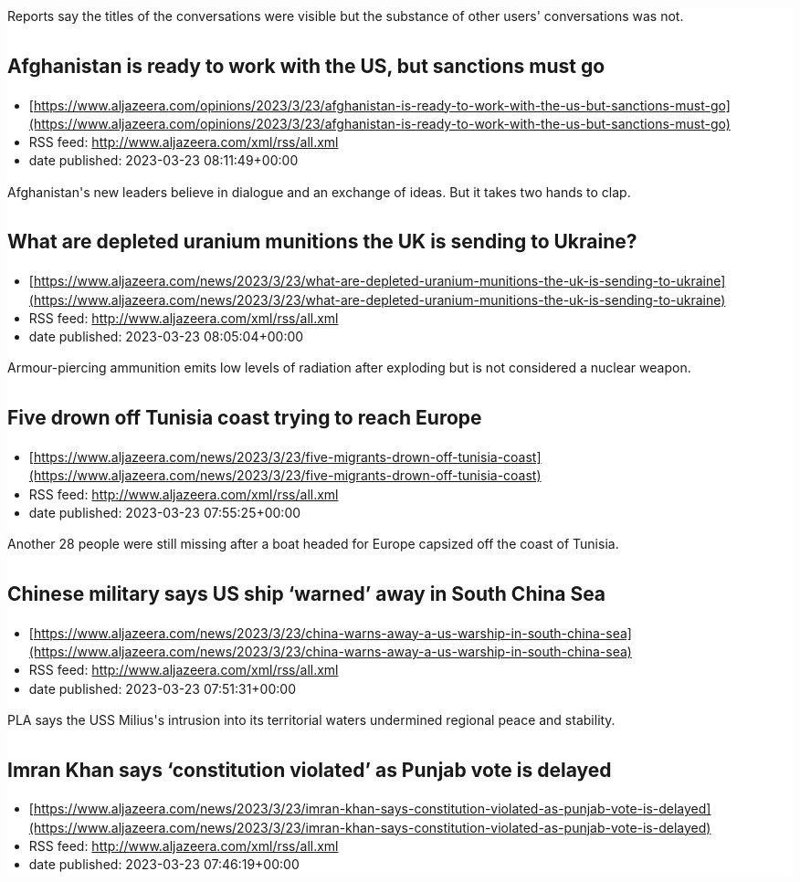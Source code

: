 Reports say the titles of the conversations were visible but the substance of other users&#039; conversations was not.

## Afghanistan is ready to work with the US, but sanctions must go
 - [https://www.aljazeera.com/opinions/2023/3/23/afghanistan-is-ready-to-work-with-the-us-but-sanctions-must-go](https://www.aljazeera.com/opinions/2023/3/23/afghanistan-is-ready-to-work-with-the-us-but-sanctions-must-go)
 - RSS feed: http://www.aljazeera.com/xml/rss/all.xml
 - date published: 2023-03-23 08:11:49+00:00

Afghanistan&#039;s new leaders believe in dialogue and an exchange of ideas. But it takes two hands to clap.

## What are depleted uranium munitions the UK is sending to Ukraine?
 - [https://www.aljazeera.com/news/2023/3/23/what-are-depleted-uranium-munitions-the-uk-is-sending-to-ukraine](https://www.aljazeera.com/news/2023/3/23/what-are-depleted-uranium-munitions-the-uk-is-sending-to-ukraine)
 - RSS feed: http://www.aljazeera.com/xml/rss/all.xml
 - date published: 2023-03-23 08:05:04+00:00

Armour-piercing ammunition emits low levels of radiation after exploding but is not considered a nuclear weapon.

## Five drown off Tunisia coast trying to reach Europe
 - [https://www.aljazeera.com/news/2023/3/23/five-migrants-drown-off-tunisia-coast](https://www.aljazeera.com/news/2023/3/23/five-migrants-drown-off-tunisia-coast)
 - RSS feed: http://www.aljazeera.com/xml/rss/all.xml
 - date published: 2023-03-23 07:55:25+00:00

Another 28 people were still missing after a boat headed for Europe capsized off the coast of Tunisia.

## Chinese military says US ship ‘warned’ away in South China Sea
 - [https://www.aljazeera.com/news/2023/3/23/china-warns-away-a-us-warship-in-south-china-sea](https://www.aljazeera.com/news/2023/3/23/china-warns-away-a-us-warship-in-south-china-sea)
 - RSS feed: http://www.aljazeera.com/xml/rss/all.xml
 - date published: 2023-03-23 07:51:31+00:00

PLA says the USS Milius&#039;s intrusion into its territorial waters undermined regional peace and stability.

## Imran Khan says ‘constitution violated’ as Punjab vote is delayed
 - [https://www.aljazeera.com/news/2023/3/23/imran-khan-says-constitution-violated-as-punjab-vote-is-delayed](https://www.aljazeera.com/news/2023/3/23/imran-khan-says-constitution-violated-as-punjab-vote-is-delayed)
 - RSS feed: http://www.aljazeera.com/xml/rss/all.xml
 - date published: 2023-03-23 07:46:19+00:00
